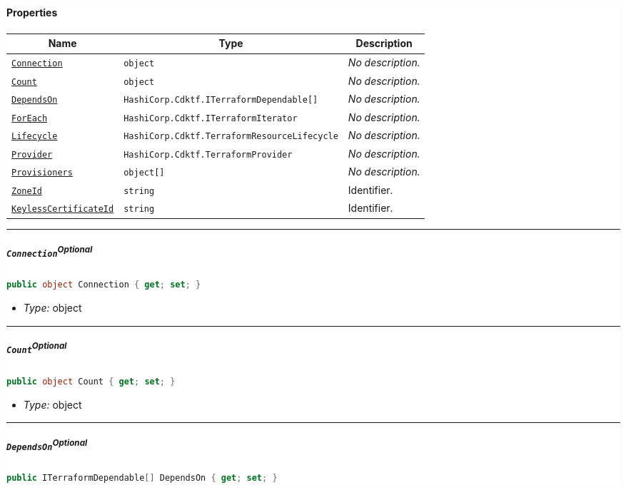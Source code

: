 #### Properties <a name="Properties" id="Properties"></a>

| **Name** | **Type** | **Description** |
| --- | --- | --- |
| <code><a href="#@cdktf/provider-cloudflare.dataCloudflareKeylessCertificate.DataCloudflareKeylessCertificateConfig.property.connection">Connection</a></code> | <code>object</code> | *No description.* |
| <code><a href="#@cdktf/provider-cloudflare.dataCloudflareKeylessCertificate.DataCloudflareKeylessCertificateConfig.property.count">Count</a></code> | <code>object</code> | *No description.* |
| <code><a href="#@cdktf/provider-cloudflare.dataCloudflareKeylessCertificate.DataCloudflareKeylessCertificateConfig.property.dependsOn">DependsOn</a></code> | <code>HashiCorp.Cdktf.ITerraformDependable[]</code> | *No description.* |
| <code><a href="#@cdktf/provider-cloudflare.dataCloudflareKeylessCertificate.DataCloudflareKeylessCertificateConfig.property.forEach">ForEach</a></code> | <code>HashiCorp.Cdktf.ITerraformIterator</code> | *No description.* |
| <code><a href="#@cdktf/provider-cloudflare.dataCloudflareKeylessCertificate.DataCloudflareKeylessCertificateConfig.property.lifecycle">Lifecycle</a></code> | <code>HashiCorp.Cdktf.TerraformResourceLifecycle</code> | *No description.* |
| <code><a href="#@cdktf/provider-cloudflare.dataCloudflareKeylessCertificate.DataCloudflareKeylessCertificateConfig.property.provider">Provider</a></code> | <code>HashiCorp.Cdktf.TerraformProvider</code> | *No description.* |
| <code><a href="#@cdktf/provider-cloudflare.dataCloudflareKeylessCertificate.DataCloudflareKeylessCertificateConfig.property.provisioners">Provisioners</a></code> | <code>object[]</code> | *No description.* |
| <code><a href="#@cdktf/provider-cloudflare.dataCloudflareKeylessCertificate.DataCloudflareKeylessCertificateConfig.property.zoneId">ZoneId</a></code> | <code>string</code> | Identifier. |
| <code><a href="#@cdktf/provider-cloudflare.dataCloudflareKeylessCertificate.DataCloudflareKeylessCertificateConfig.property.keylessCertificateId">KeylessCertificateId</a></code> | <code>string</code> | Identifier. |

---

##### `Connection`<sup>Optional</sup> <a name="Connection" id="@cdktf/provider-cloudflare.dataCloudflareKeylessCertificate.DataCloudflareKeylessCertificateConfig.property.connection"></a>

```csharp
public object Connection { get; set; }
```

- *Type:* object

---

##### `Count`<sup>Optional</sup> <a name="Count" id="@cdktf/provider-cloudflare.dataCloudflareKeylessCertificate.DataCloudflareKeylessCertificateConfig.property.count"></a>

```csharp
public object Count { get; set; }
```

- *Type:* object

---

##### `DependsOn`<sup>Optional</sup> <a name="DependsOn" id="@cdktf/provider-cloudflare.dataCloudflareKeylessCertificate.DataCloudflareKeylessCertificateConfig.property.dependsOn"></a>

```csharp
public ITerraformDependable[] DependsOn { get; set; }
```
